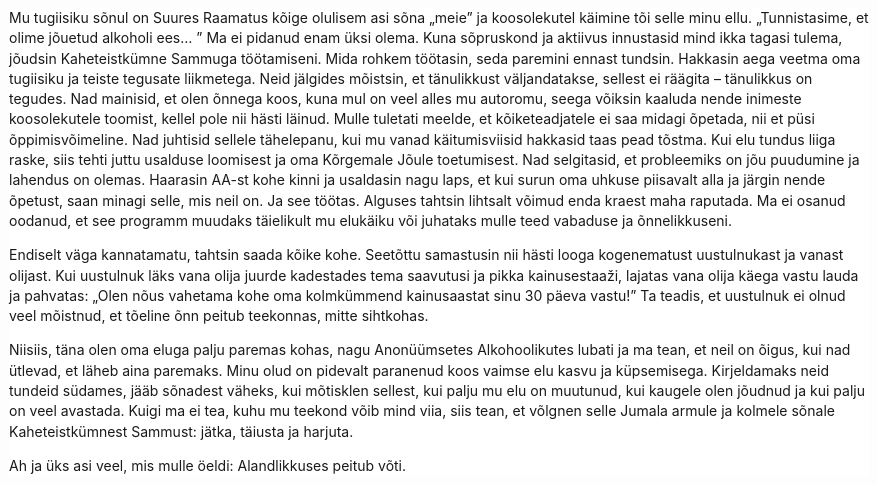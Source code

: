 Mu tugiisiku sõnul on Suures Raamatus kõige olulisem asi sõna „meie” ja koosolekutel käimine tõi selle minu ellu. „Tunnistasime, et olime jõuetud alkoholi ees… ” Ma ei pidanud enam üksi olema. Kuna sõpruskond ja aktiivus innustasid mind ikka tagasi tulema, jõudsin Kaheteistkümne Sammuga töötamiseni. Mida rohkem töötasin, seda paremini ennast tundsin. Hakkasin aega veetma oma tugiisiku ja teiste tegusate liikmetega. Neid jälgides mõistsin, et tänulikkust väljandatakse, sellest ei räägita – tänulikkus on tegudes. Nad mainisid, et olen õnnega koos, kuna mul on veel alles mu autoromu, seega võiksin kaaluda nende inimeste koosolekutele toomist, kellel pole nii hästi läinud. Mulle tuletati meelde, et kõiketeadjatele ei saa midagi õpetada, nii et püsi õppimisvõimeline. Nad juhtisid sellele tähelepanu, kui mu vanad käitumisviisid hakkasid taas pead tõstma. Kui elu tundus liiga raske, siis tehti juttu usalduse loomisest ja oma Kõrgemale Jõule toetumisest. Nad selgitasid, et probleemiks on jõu puudumine ja lahendus on olemas. Haarasin AA-st kohe kinni ja usaldasin nagu laps, et kui surun oma uhkuse piisavalt alla ja järgin nende õpetust, saan minagi selle, mis neil on. Ja see töötas. Alguses tahtsin lihtsalt võimud enda kraest maha raputada. Ma ei osanud oodanud, et see programm muudaks täielikult mu elukäiku või juhataks mulle teed vabaduse ja õnnelikkuseni.

Endiselt väga kannatamatu, tahtsin saada kõike kohe. Seetõttu samastusin nii hästi looga kogenematust uustulnukast ja vanast olijast. Kui uustulnuk läks vana olija juurde kadestades tema saavutusi ja pikka kainusestaaži, lajatas vana olija käega vastu lauda ja pahvatas: „Olen nõus vahetama kohe oma kolmkümmend kainusaastat sinu 30 päeva vastu!” Ta teadis, et uustulnuk ei olnud veel mõistnud, et tõeline õnn peitub teekonnas, mitte sihtkohas.

Niisiis, täna olen oma eluga palju paremas kohas, nagu Anonüümsetes Alkohoolikutes lubati ja ma tean, et neil on õigus, kui nad ütlevad, et läheb aina paremaks. Minu olud on pidevalt paranenud koos vaimse elu kasvu ja küpsemisega. Kirjeldamaks neid tundeid südames, jääb sõnadest väheks, kui mõtisklen sellest, kui palju mu elu on muutunud, kui kaugele olen jõudnud ja kui palju on veel avastada. Kuigi ma ei tea, kuhu mu teekond võib mind viia, siis tean, et võlgnen selle Jumala armule ja kolmele sõnale Kaheteistkümnest Sammust: jätka, täiusta ja harjuta.

Ah ja üks asi veel, mis mulle öeldi: Alandlikkuses peitub võti.

